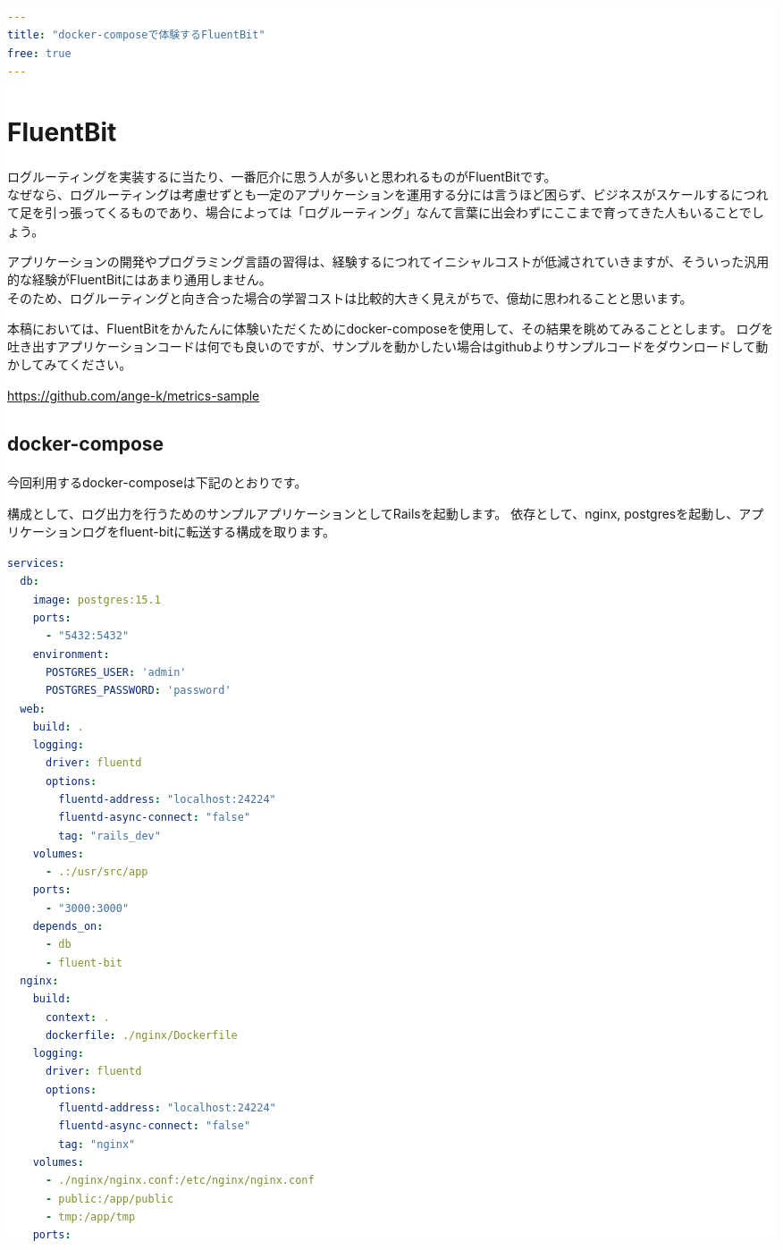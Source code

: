 ```yaml
---
title: "docker-composeで体験するFluentBit"
free: true
---
```

# FluentBit
ログルーティングを実装するに当たり、一番厄介に思う人が多いと思われるものがFluentBitです。  
なぜなら、ログルーティングは考慮せずとも一定のアプリケーションを運用する分には言うほど困らず、ビジネスがスケールするにつれて足を引っ張ってくるものであり、場合によっては「ログルーティング」なんて言葉に出会わずにここまで育ってきた人もいることでしょう。

アプリケーションの開発やプログラミング言語の習得は、経験するにつれてイニシャルコストが低減されていきますが、そういった汎用的な経験がFluentBitにはあまり通用しません。  
そのため、ログルーティングと向き合った場合の学習コストは比較的大きく見えがちで、億劫に思われることと思います。

本稿においては、FluentBitをかんたんに体験いただくためにdocker-composeを使用して、その結果を眺めてみることとします。
ログを吐き出すアプリケーションコードは何でも良いのですが、サンプルを動かしたい場合はgithubよりサンプルコードをダウンロードして動かしてみてください。

https://github.com/ange-k/metrics-sample

## docker-compose
今回利用するdocker-composeは下記のとおりです。

構成として、ログ出力を行うためのサンプルアプリケーションとしてRailsを起動します。
依存として、nginx, postgresを起動し、アプリケーションログをfluent-bitに転送する構成を取ります。

```yml:docker-compose.yaml
services:
  db:
    image: postgres:15.1
    ports:
      - "5432:5432"
    environment:
      POSTGRES_USER: 'admin'
      POSTGRES_PASSWORD: 'password'
  web:
    build: .
    logging:
      driver: fluentd
      options:
        fluentd-address: "localhost:24224"
        fluentd-async-connect: "false"
        tag: "rails_dev"
    volumes:
      - .:/usr/src/app
    ports:
      - "3000:3000"
    depends_on:
      - db
      - fluent-bit
  nginx:
    build:
      context: .
      dockerfile: ./nginx/Dockerfile
    logging:
      driver: fluentd
      options:
        fluentd-address: "localhost:24224"
        fluentd-async-connect: "false"
        tag: "nginx"
    volumes:
      - ./nginx/nginx.conf:/etc/nginx/nginx.conf
      - public:/app/public
      - tmp:/app/tmp
    ports:
```